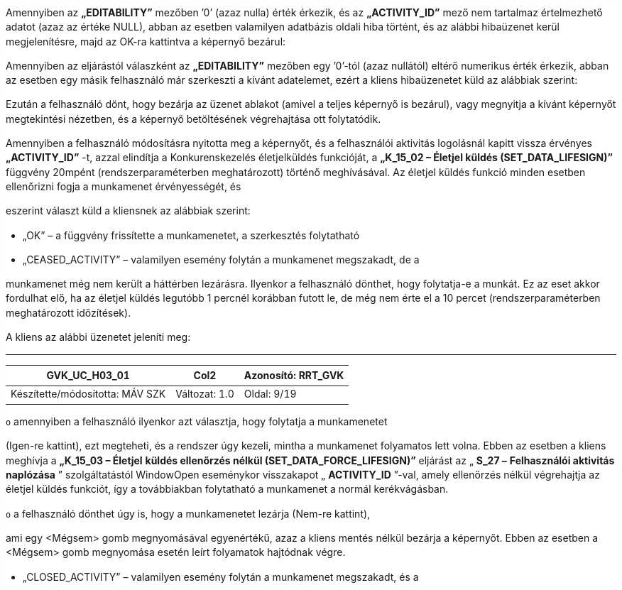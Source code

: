 
Amennyiben az **„EDITABILITY”** mezőben ’0’ (azaz nulla) érték érkezik, és az **„ACTIVITY_ID”**
mező nem tartalmaz értelmezhető adatot (azaz az értéke NULL), abban az esetben valamilyen
adatbázis oldali hiba történt, és az alábbi hibaüzenet kerül megjelenítésre, majd az OK-ra
kattintva a képernyő bezárul:

Amennyiben az eljárástól válaszként az **„EDITABILITY”** mezőben egy ’0’-tól (azaz nullától)
eltérő numerikus érték érkezik, abban az esetben egy másik felhasználó már szerkeszti a kívánt
adatelemet, ezért a kliens hibaüzenetet küld az alábbiak szerint:

Ezután a felhasználó dönt, hogy bezárja az üzenet ablakot (amivel a teljes képernyő is bezárul),
vagy megnyitja a kívánt képernyőt megtekintési nézetben, és a képernyő betöltésének
végrehajtása ott folytatódik.

Amennyiben a felhasználó módosításra nyitotta meg a képernyőt, és a felhasználói aktivitás
logolásnál kapitt vissza érvényes **„ACTIVITY_ID”** -t, azzal elindítja a Konkurenskezelés
életjelküldés funkcióját, a **„K_15_02 – Életjel küldés (SET_DATA_LIFESIGN)”** függvény 20mpént (rendszerparaméterben meghatározott) történő meghívásával.
Az életjel küldés funkció minden esetben ellenőrizni fogja a munkamenet érvényességét, és

eszerint választ küld a kliensnek az alábbiak szerint:

  - „OK” – a függvény frissítette a munkamenetet, a szerkesztés folytatható

  - „CEASED_ACTIVITY” – valamilyen esemény folytán a munkamenet megszakadt, de a

munkamenet még nem került a háttérben lezárásra. Ilyenkor a felhasználó dönthet,
hogy folytatja-e a munkát. Ez az eset akkor fordulhat elő, ha az életjel küldés legutóbb
1 percnél korábban futott le, de még nem érte el a 10 percet (rendszerparaméterben
meghatározott időzítések).

A kliens az alábbi üzenetet jeleníti meg:


-----

|GVK_UC_H03_01|Col2|Azonosító: RRT_GVK|
|---|---|---|
|Készítette/módosította: MÁV SZK|Változat: 1.0|Oldal: 9/19|


`o` amennyiben a felhasználó ilyenkor azt választja, hogy folytatja a munkamenetet

(Igen-re kattint), ezt megteheti, és a rendszer úgy kezeli, mintha a munkamenet
folyamatos lett volna. Ebben az esetben a kliens meghívja a **„K_15_03 – Életjel**
**küldés ellenőrzés nélkül (SET_DATA_FORCE_LIFESIGN)”** eljárást az „ **S_27 –**
**Felhasználói aktivitás naplózása** ” szolgáltatástól WindowOpen eseménykor
visszakapot „ **ACTIVITY_ID** ”-val, amely ellenőrzés nélkül végrehajtja az életjel
küldés funkciót, így a továbbiakban folytatható a munkamenet a normál
kerékvágásban.

`o` a felhasználó dönthet úgy is, hogy a munkamenetet lezárja (Nem-re kattint),

ami egy <Mégsem> gomb megnyomásával egyenértékű, azaz a kliens mentés
nélkül bezárja a képernyőt. Ebben az esetben a <Mégsem> gomb megnyomása
esetén leírt folyamatok hajtódnak végre.

 - „CLOSED_ACTIVITY” – valamilyen esemény folytán a munkamenet megszakadt, és a
